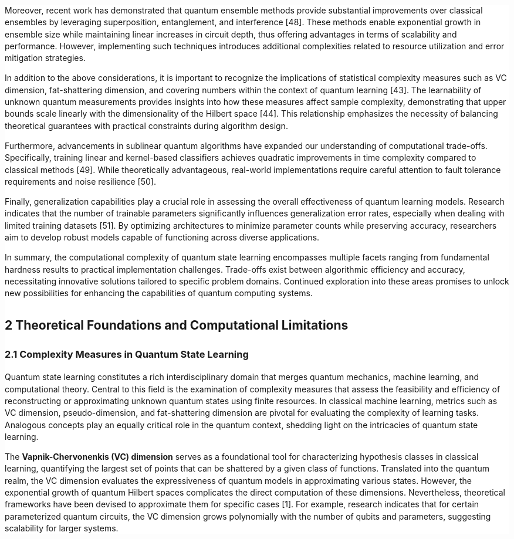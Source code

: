 Moreover, recent work has demonstrated that quantum ensemble methods provide substantial improvements over classical ensembles by leveraging superposition, entanglement, and interference [48]. These methods enable exponential growth in ensemble size while maintaining linear increases in circuit depth, thus offering advantages in terms of scalability and performance. However, implementing such techniques introduces additional complexities related to resource utilization and error mitigation strategies.

In addition to the above considerations, it is important to recognize the implications of statistical complexity measures such as VC dimension, fat-shattering dimension, and covering numbers within the context of quantum learning [43]. The learnability of unknown quantum measurements provides insights into how these measures affect sample complexity, demonstrating that upper bounds scale linearly with the dimensionality of the Hilbert space [44]. This relationship emphasizes the necessity of balancing theoretical guarantees with practical constraints during algorithm design.

Furthermore, advancements in sublinear quantum algorithms have expanded our understanding of computational trade-offs. Specifically, training linear and kernel-based classifiers achieves quadratic improvements in time complexity compared to classical methods [49]. While theoretically advantageous, real-world implementations require careful attention to fault tolerance requirements and noise resilience [50].

Finally, generalization capabilities play a crucial role in assessing the overall effectiveness of quantum learning models. Research indicates that the number of trainable parameters significantly influences generalization error rates, especially when dealing with limited training datasets [51]. By optimizing architectures to minimize parameter counts while preserving accuracy, researchers aim to develop robust models capable of functioning across diverse applications.

In summary, the computational complexity of quantum state learning encompasses multiple facets ranging from fundamental hardness results to practical implementation challenges. Trade-offs exist between algorithmic efficiency and accuracy, necessitating innovative solutions tailored to specific problem domains. Continued exploration into these areas promises to unlock new possibilities for enhancing the capabilities of quantum computing systems.

## 2 Theoretical Foundations and Computational Limitations

### 2.1 Complexity Measures in Quantum State Learning

Quantum state learning constitutes a rich interdisciplinary domain that merges quantum mechanics, machine learning, and computational theory. Central to this field is the examination of complexity measures that assess the feasibility and efficiency of reconstructing or approximating unknown quantum states using finite resources. In classical machine learning, metrics such as VC dimension, pseudo-dimension, and fat-shattering dimension are pivotal for evaluating the complexity of learning tasks. Analogous concepts play an equally critical role in the quantum context, shedding light on the intricacies of quantum state learning.

The **Vapnik-Chervonenkis (VC) dimension** serves as a foundational tool for characterizing hypothesis classes in classical learning, quantifying the largest set of points that can be shattered by a given class of functions. Translated into the quantum realm, the VC dimension evaluates the expressiveness of quantum models in approximating various states. However, the exponential growth of quantum Hilbert spaces complicates the direct computation of these dimensions. Nevertheless, theoretical frameworks have been devised to approximate them for specific cases [1]. For example, research indicates that for certain parameterized quantum circuits, the VC dimension grows polynomially with the number of qubits and parameters, suggesting scalability for larger systems.
